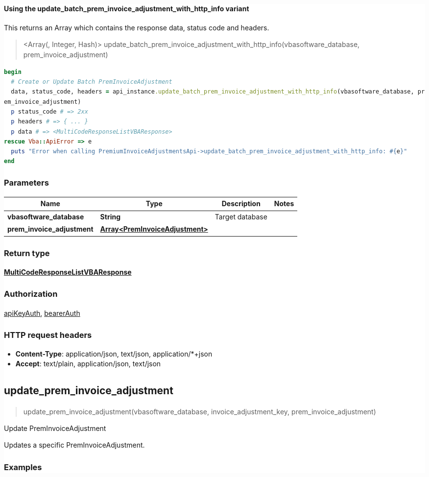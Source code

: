 #### Using the update_batch_prem_invoice_adjustment_with_http_info variant

This returns an Array which contains the response data, status code and headers.

> <Array(<MultiCodeResponseListVBAResponse>, Integer, Hash)> update_batch_prem_invoice_adjustment_with_http_info(vbasoftware_database, prem_invoice_adjustment)

```ruby
begin
  # Create or Update Batch PremInvoiceAdjustment
  data, status_code, headers = api_instance.update_batch_prem_invoice_adjustment_with_http_info(vbasoftware_database, prem_invoice_adjustment)
  p status_code # => 2xx
  p headers # => { ... }
  p data # => <MultiCodeResponseListVBAResponse>
rescue Vba::ApiError => e
  puts "Error when calling PremiumInvoiceAdjustmentsApi->update_batch_prem_invoice_adjustment_with_http_info: #{e}"
end
```

### Parameters

| Name | Type | Description | Notes |
| ---- | ---- | ----------- | ----- |
| **vbasoftware_database** | **String** | Target database |  |
| **prem_invoice_adjustment** | [**Array&lt;PremInvoiceAdjustment&gt;**](PremInvoiceAdjustment.md) |  |  |

### Return type

[**MultiCodeResponseListVBAResponse**](MultiCodeResponseListVBAResponse.md)

### Authorization

[apiKeyAuth](../README.md#apiKeyAuth), [bearerAuth](../README.md#bearerAuth)

### HTTP request headers

- **Content-Type**: application/json, text/json, application/*+json
- **Accept**: text/plain, application/json, text/json


## update_prem_invoice_adjustment

> <PremInvoiceAdjustmentVBAResponse> update_prem_invoice_adjustment(vbasoftware_database, invoice_adjustment_key, prem_invoice_adjustment)

Update PremInvoiceAdjustment

Updates a specific PremInvoiceAdjustment.

### Examples
